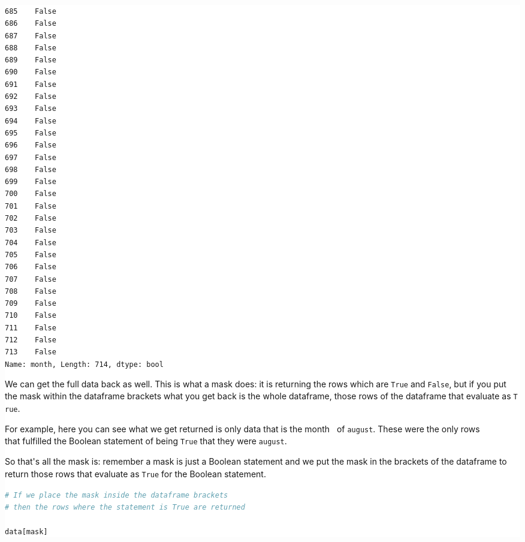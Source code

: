     685    False
    686    False
    687    False
    688    False
    689    False
    690    False
    691    False
    692    False
    693    False
    694    False
    695    False
    696    False
    697    False
    698    False
    699    False
    700    False
    701    False
    702    False
    703    False
    704    False
    705    False
    706    False
    707    False
    708    False
    709    False
    710    False
    711    False
    712    False
    713    False
    Name: month, Length: 714, dtype: bool



We can get the full data back as well. This is what a mask does: it is returning the rows which are `True` and `False`, but if you put the mask within the dataframe brackets what you get back is the whole dataframe, those rows of the dataframe that evaluate as `True`.  

For example, here you can see what we get returned is only data that is the month  
of `august`. These were the only rows that fulfilled the Boolean statement of being `True` that they were `august`.

So that's all the mask is: remember a mask is just a Boolean statement and we put the mask in the brackets of the dataframe to return those rows that evaluate as `True` for the Boolean statement.


```python
# If we place the mask inside the dataframe brackets
# then the rows where the statement is True are returned

data[mask]
```




<div>
<style scoped>
    .dataframe tbody tr th:only-of-type {
        vertical-align: middle;
    }
